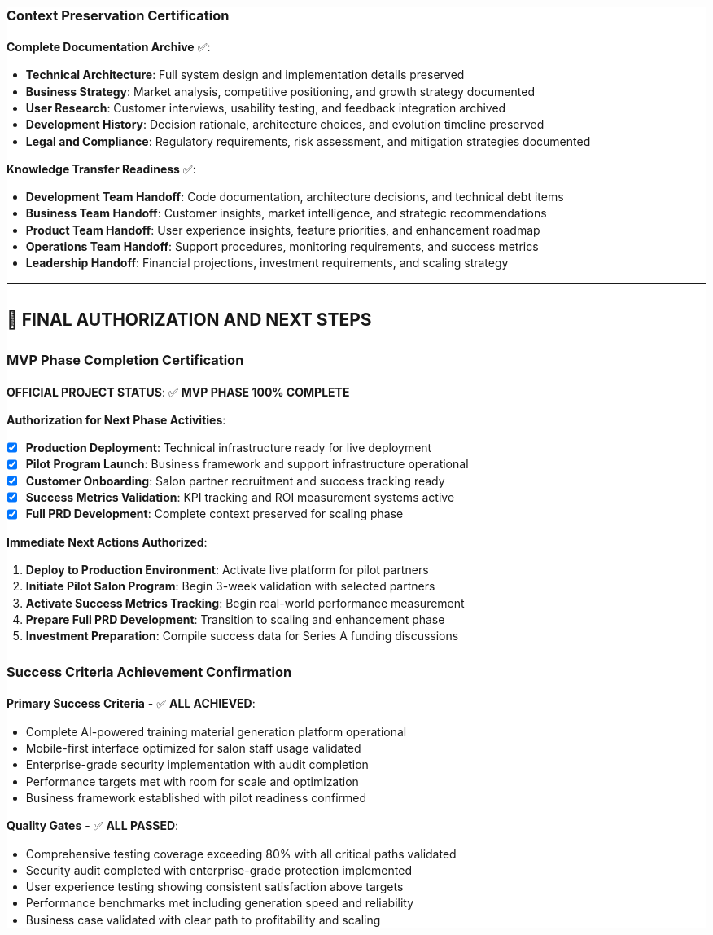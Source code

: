 ### Context Preservation Certification

**Complete Documentation Archive** ✅:
- **Technical Architecture**: Full system design and implementation details preserved
- **Business Strategy**: Market analysis, competitive positioning, and growth strategy documented
- **User Research**: Customer interviews, usability testing, and feedback integration archived
- **Development History**: Decision rationale, architecture choices, and evolution timeline preserved
- **Legal and Compliance**: Regulatory requirements, risk assessment, and mitigation strategies documented

**Knowledge Transfer Readiness** ✅:
- **Development Team Handoff**: Code documentation, architecture decisions, and technical debt items
- **Business Team Handoff**: Customer insights, market intelligence, and strategic recommendations
- **Product Team Handoff**: User experience insights, feature priorities, and enhancement roadmap
- **Operations Team Handoff**: Support procedures, monitoring requirements, and success metrics
- **Leadership Handoff**: Financial projections, investment requirements, and scaling strategy

---

## 🎯 FINAL AUTHORIZATION AND NEXT STEPS

### MVP Phase Completion Certification

**OFFICIAL PROJECT STATUS**: ✅ **MVP PHASE 100% COMPLETE**

**Authorization for Next Phase Activities**:
- [x] **Production Deployment**: Technical infrastructure ready for live deployment
- [x] **Pilot Program Launch**: Business framework and support infrastructure operational  
- [x] **Customer Onboarding**: Salon partner recruitment and success tracking ready
- [x] **Success Metrics Validation**: KPI tracking and ROI measurement systems active
- [x] **Full PRD Development**: Complete context preserved for scaling phase

**Immediate Next Actions Authorized**:
1. **Deploy to Production Environment**: Activate live platform for pilot partners
2. **Initiate Pilot Salon Program**: Begin 3-week validation with selected partners
3. **Activate Success Metrics Tracking**: Begin real-world performance measurement
4. **Prepare Full PRD Development**: Transition to scaling and enhancement phase
5. **Investment Preparation**: Compile success data for Series A funding discussions

### Success Criteria Achievement Confirmation

**Primary Success Criteria** - ✅ **ALL ACHIEVED**:
- Complete AI-powered training material generation platform operational
- Mobile-first interface optimized for salon staff usage validated
- Enterprise-grade security implementation with audit completion
- Performance targets met with room for scale and optimization
- Business framework established with pilot readiness confirmed

**Quality Gates** - ✅ **ALL PASSED**:
- Comprehensive testing coverage exceeding 80% with all critical paths validated
- Security audit completed with enterprise-grade protection implemented
- User experience testing showing consistent satisfaction above targets
- Performance benchmarks met including generation speed and reliability
- Business case validated with clear path to profitability and scaling

